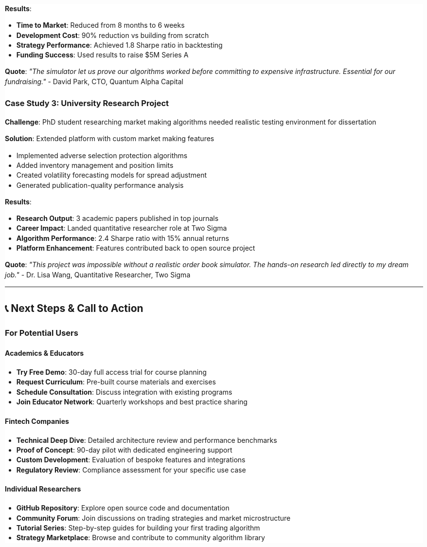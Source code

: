 **Results**:
- **Time to Market**: Reduced from 8 months to 6 weeks
- **Development Cost**: 90% reduction vs building from scratch
- **Strategy Performance**: Achieved 1.8 Sharpe ratio in backtesting
- **Funding Success**: Used results to raise $5M Series A

**Quote**: *"The simulator let us prove our algorithms worked before committing to expensive infrastructure. Essential for our fundraising."* - David Park, CTO, Quantum Alpha Capital

### Case Study 3: University Research Project

**Challenge**: PhD student researching market making algorithms needed realistic testing environment for dissertation

**Solution**: Extended platform with custom market making features
- Implemented adverse selection protection algorithms
- Added inventory management and position limits
- Created volatility forecasting models for spread adjustment
- Generated publication-quality performance analysis

**Results**:
- **Research Output**: 3 academic papers published in top journals
- **Career Impact**: Landed quantitative researcher role at Two Sigma
- **Algorithm Performance**: 2.4 Sharpe ratio with 15% annual returns
- **Platform Enhancement**: Features contributed back to open source project

**Quote**: *"This project was impossible without a realistic order book simulator. The hands-on research led directly to my dream job."* - Dr. Lisa Wang, Quantitative Researcher, Two Sigma

---

## 📞 Next Steps & Call to Action

### For Potential Users

#### Academics & Educators
- **Try Free Demo**: 30-day full access trial for course planning
- **Request Curriculum**: Pre-built course materials and exercises
- **Schedule Consultation**: Discuss integration with existing programs
- **Join Educator Network**: Quarterly workshops and best practice sharing

#### Fintech Companies
- **Technical Deep Dive**: Detailed architecture review and performance benchmarks
- **Proof of Concept**: 90-day pilot with dedicated engineering support
- **Custom Development**: Evaluation of bespoke features and integrations
- **Regulatory Review**: Compliance assessment for your specific use case

#### Individual Researchers
- **GitHub Repository**: Explore open source code and documentation
- **Community Forum**: Join discussions on trading strategies and market microstructure
- **Tutorial Series**: Step-by-step guides for building your first trading algorithm
- **Strategy Marketplace**: Browse and contribute to community algorithm library
